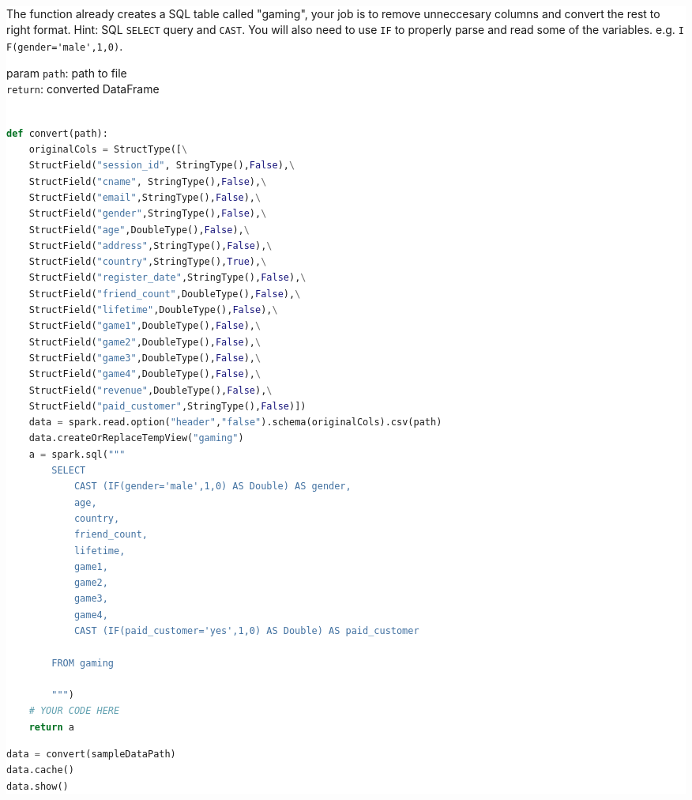 The function already creates a SQL table called "gaming", your job is to remove unneccesary columns and convert the rest to right format. Hint: SQL `SELECT` query and `CAST`. You will also need to use `IF` to properly parse and read some of the variables. e.g. `IF(gender='male',1,0)`.

param `path`: path to file  
`return`: converted DataFrame


```python

def convert(path):
    originalCols = StructType([\
    StructField("session_id", StringType(),False),\
    StructField("cname", StringType(),False),\
    StructField("email",StringType(),False),\
    StructField("gender",StringType(),False),\
    StructField("age",DoubleType(),False),\
    StructField("address",StringType(),False),\
    StructField("country",StringType(),True),\
    StructField("register_date",StringType(),False),\
    StructField("friend_count",DoubleType(),False),\
    StructField("lifetime",DoubleType(),False),\
    StructField("game1",DoubleType(),False),\
    StructField("game2",DoubleType(),False),\
    StructField("game3",DoubleType(),False),\
    StructField("game4",DoubleType(),False),\
    StructField("revenue",DoubleType(),False),\
    StructField("paid_customer",StringType(),False)])
    data = spark.read.option("header","false").schema(originalCols).csv(path)
    data.createOrReplaceTempView("gaming")
    a = spark.sql("""
        SELECT 
            CAST (IF(gender='male',1,0) AS Double) AS gender,
            age,
            country,
            friend_count,
            lifetime,
            game1,
            game2,
            game3,
            game4,
            CAST (IF(paid_customer='yes',1,0) AS Double) AS paid_customer
        
        FROM gaming
        
        """)
    # YOUR CODE HERE
    return a
```


```python
data = convert(sampleDataPath)
data.cache()
data.show()
```
